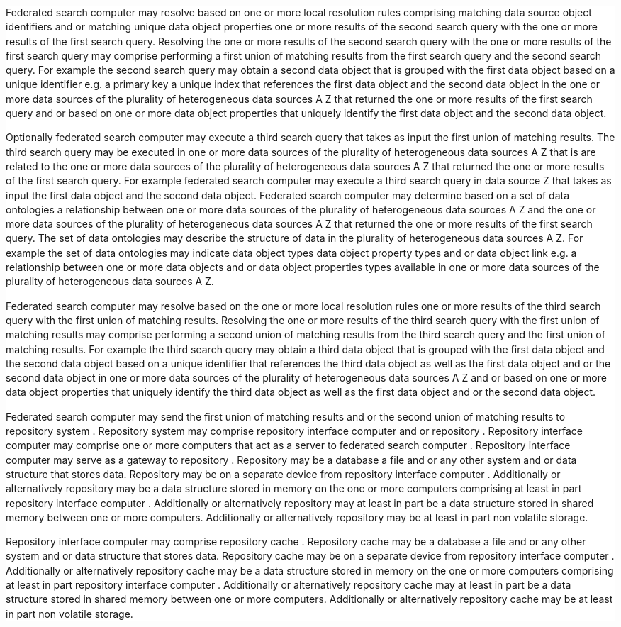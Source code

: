 Federated search computer may resolve based on one or more local resolution rules comprising matching data source object identifiers and or matching unique data object properties one or more results of the second search query with the one or more results of the first search query. Resolving the one or more results of the second search query with the one or more results of the first search query may comprise performing a first union of matching results from the first search query and the second search query. For example the second search query may obtain a second data object that is grouped with the first data object based on a unique identifier e.g. a primary key a unique index that references the first data object and the second data object in the one or more data sources of the plurality of heterogeneous data sources A Z that returned the one or more results of the first search query and or based on one or more data object properties that uniquely identify the first data object and the second data object.

Optionally federated search computer may execute a third search query that takes as input the first union of matching results. The third search query may be executed in one or more data sources of the plurality of heterogeneous data sources A Z that is are related to the one or more data sources of the plurality of heterogeneous data sources A Z that returned the one or more results of the first search query. For example federated search computer may execute a third search query in data source Z that takes as input the first data object and the second data object. Federated search computer may determine based on a set of data ontologies a relationship between one or more data sources of the plurality of heterogeneous data sources A Z and the one or more data sources of the plurality of heterogeneous data sources A Z that returned the one or more results of the first search query. The set of data ontologies may describe the structure of data in the plurality of heterogeneous data sources A Z. For example the set of data ontologies may indicate data object types data object property types and or data object link e.g. a relationship between one or more data objects and or data object properties types available in one or more data sources of the plurality of heterogeneous data sources A Z.

Federated search computer may resolve based on the one or more local resolution rules one or more results of the third search query with the first union of matching results. Resolving the one or more results of the third search query with the first union of matching results may comprise performing a second union of matching results from the third search query and the first union of matching results. For example the third search query may obtain a third data object that is grouped with the first data object and the second data object based on a unique identifier that references the third data object as well as the first data object and or the second data object in one or more data sources of the plurality of heterogeneous data sources A Z and or based on one or more data object properties that uniquely identify the third data object as well as the first data object and or the second data object.

Federated search computer may send the first union of matching results and or the second union of matching results to repository system . Repository system may comprise repository interface computer and or repository . Repository interface computer may comprise one or more computers that act as a server to federated search computer . Repository interface computer may serve as a gateway to repository . Repository may be a database a file and or any other system and or data structure that stores data. Repository may be on a separate device from repository interface computer . Additionally or alternatively repository may be a data structure stored in memory on the one or more computers comprising at least in part repository interface computer . Additionally or alternatively repository may at least in part be a data structure stored in shared memory between one or more computers. Additionally or alternatively repository may be at least in part non volatile storage.

Repository interface computer may comprise repository cache . Repository cache may be a database a file and or any other system and or data structure that stores data. Repository cache may be on a separate device from repository interface computer . Additionally or alternatively repository cache may be a data structure stored in memory on the one or more computers comprising at least in part repository interface computer . Additionally or alternatively repository cache may at least in part be a data structure stored in shared memory between one or more computers. Additionally or alternatively repository cache may be at least in part non volatile storage.
